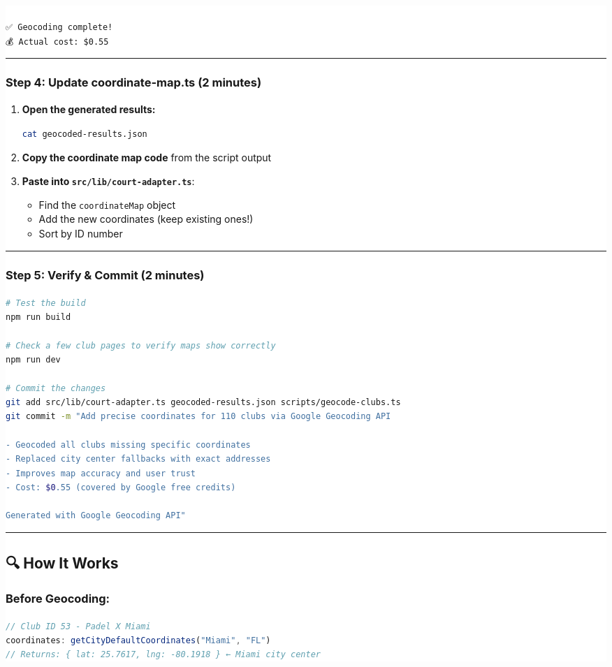 ```

✅ Geocoding complete!
💰 Actual cost: $0.55
```

---

### Step 4: Update coordinate-map.ts (2 minutes)

1. **Open the generated results:**
   ```bash
   cat geocoded-results.json
   ```

2. **Copy the coordinate map code** from the script output

3. **Paste into `src/lib/court-adapter.ts`**:
   - Find the `coordinateMap` object
   - Add the new coordinates (keep existing ones!)
   - Sort by ID number

---

### Step 5: Verify & Commit (2 minutes)

```bash
# Test the build
npm run build

# Check a few club pages to verify maps show correctly
npm run dev

# Commit the changes
git add src/lib/court-adapter.ts geocoded-results.json scripts/geocode-clubs.ts
git commit -m "Add precise coordinates for 110 clubs via Google Geocoding API

- Geocoded all clubs missing specific coordinates
- Replaced city center fallbacks with exact addresses
- Improves map accuracy and user trust
- Cost: $0.55 (covered by Google free credits)

Generated with Google Geocoding API"
```

---

## 🔍 How It Works

### Before Geocoding:
```typescript
// Club ID 53 - Padel X Miami
coordinates: getCityDefaultCoordinates("Miami", "FL")
// Returns: { lat: 25.7617, lng: -80.1918 } ← Miami city center
```
